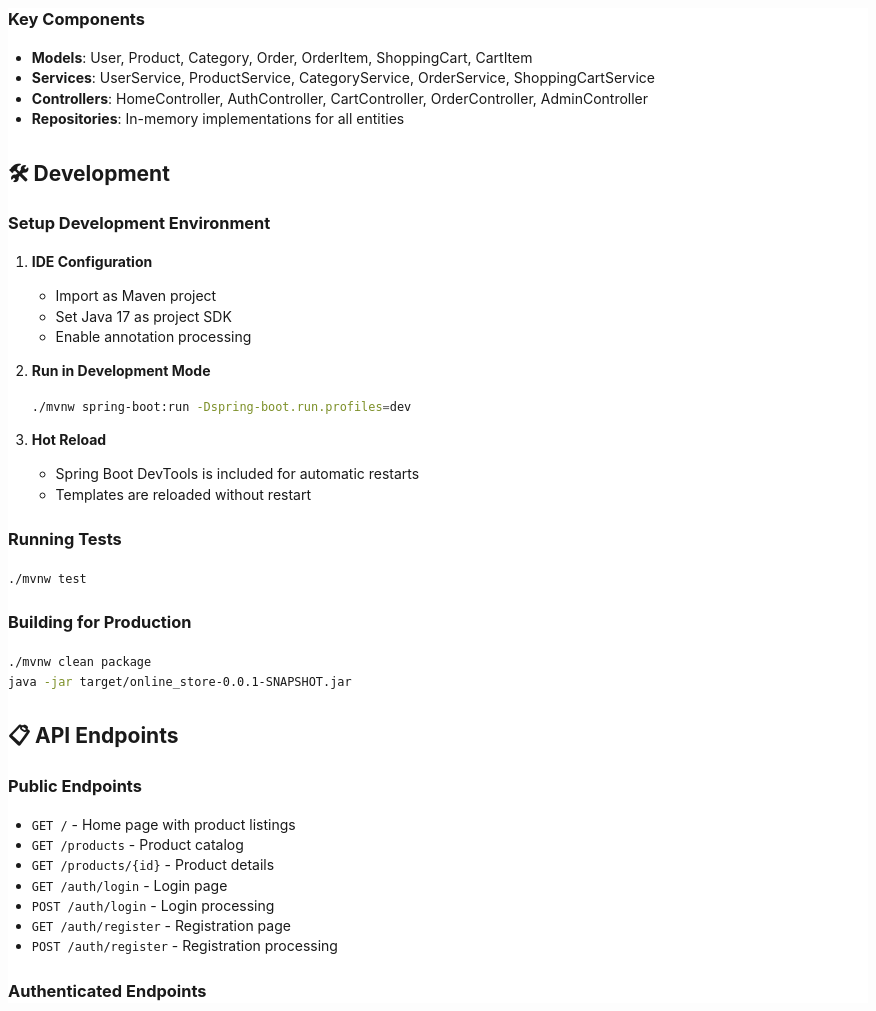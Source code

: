 ### Key Components

- **Models**: User, Product, Category, Order, OrderItem, ShoppingCart, CartItem
- **Services**: UserService, ProductService, CategoryService, OrderService, ShoppingCartService
- **Controllers**: HomeController, AuthController, CartController, OrderController, AdminController
- **Repositories**: In-memory implementations for all entities

## 🛠️ Development

### Setup Development Environment

1. **IDE Configuration**

   - Import as Maven project
   - Set Java 17 as project SDK
   - Enable annotation processing

2. **Run in Development Mode**

   ```bash
   ./mvnw spring-boot:run -Dspring-boot.run.profiles=dev
   ```

3. **Hot Reload**
   - Spring Boot DevTools is included for automatic restarts
   - Templates are reloaded without restart

### Running Tests

```bash
./mvnw test
```

### Building for Production

```bash
./mvnw clean package
java -jar target/online_store-0.0.1-SNAPSHOT.jar
```

## 📋 API Endpoints

### Public Endpoints

- `GET /` - Home page with product listings
- `GET /products` - Product catalog
- `GET /products/{id}` - Product details
- `GET /auth/login` - Login page
- `POST /auth/login` - Login processing
- `GET /auth/register` - Registration page
- `POST /auth/register` - Registration processing

### Authenticated Endpoints
